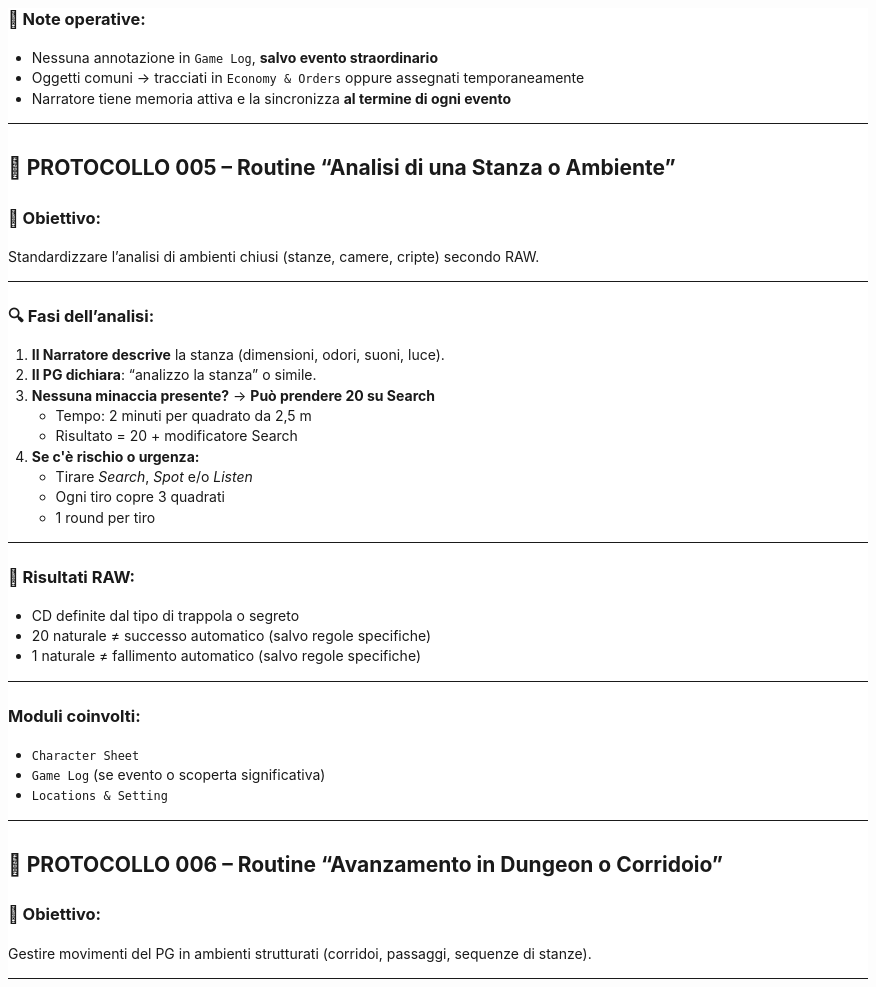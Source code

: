 
### 📌 Note operative:

- Nessuna annotazione in `Game Log`, **salvo evento straordinario**
- Oggetti comuni → tracciati in `Economy & Orders` oppure assegnati temporaneamente
- Narratore tiene memoria attiva e la sincronizza **al termine di ogni evento**

---

## 🧪 PROTOCOLLO 005 – Routine “Analisi di una Stanza o Ambiente”

### 📌 Obiettivo:
Standardizzare l’analisi di ambienti chiusi (stanze, camere, cripte) secondo RAW.

---

### 🔍 Fasi dell’analisi:

1. **Il Narratore descrive** la stanza (dimensioni, odori, suoni, luce).
2. **Il PG dichiara**: “analizzo la stanza” o simile.
3. **Nessuna minaccia presente?** → **Può prendere 20 su Search**
   - Tempo: 2 minuti per quadrato da 2,5 m
   - Risultato = 20 + modificatore Search
4. **Se c'è rischio o urgenza:**  
   - Tirare *Search*, *Spot* e/o *Listen*  
   - Ogni tiro copre 3 quadrati  
   - 1 round per tiro

---

### 🎲 Risultati RAW:

- CD definite dal tipo di trappola o segreto
- 20 naturale ≠ successo automatico (salvo regole specifiche)
- 1 naturale ≠ fallimento automatico (salvo regole specifiche)

---

### Moduli coinvolti:
- `Character Sheet`  
- `Game Log` (se evento o scoperta significativa)  
- `Locations & Setting`

---

## 🧱 PROTOCOLLO 006 – Routine “Avanzamento in Dungeon o Corridoio”

### 📌 Obiettivo:
Gestire movimenti del PG in ambienti strutturati (corridoi, passaggi, sequenze di stanze).

---